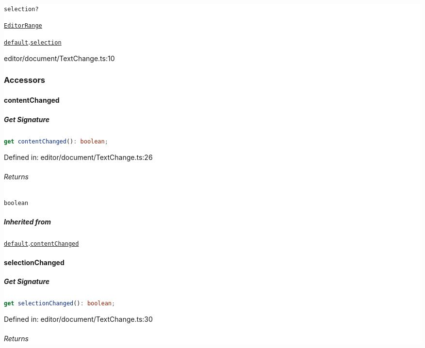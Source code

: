 </td>
</tr>
<tr>
<td>

<a id="selection"></a> `selection?`

</td>
<td>

[`EditorRange`](document/EditorRange.md#editorrange)

</td>
<td>

[`default`](document/TextChange.md#default).[`selection`](document/TextChange.md#default#selection)

</td>
<td>

editor/document/TextChange.ts:10

</td>
</tr>
</tbody>
</table>

### Accessors

#### contentChanged

##### Get Signature

```ts
get contentChanged(): boolean;
```

Defined in: editor/document/TextChange.ts:26

###### Returns

`boolean`

##### Inherited from

[`default`](document/TextChange.md#default).[`contentChanged`](document/TextChange.md#default#contentchanged)

#### selectionChanged

##### Get Signature

```ts
get selectionChanged(): boolean;
```

Defined in: editor/document/TextChange.ts:30

###### Returns
